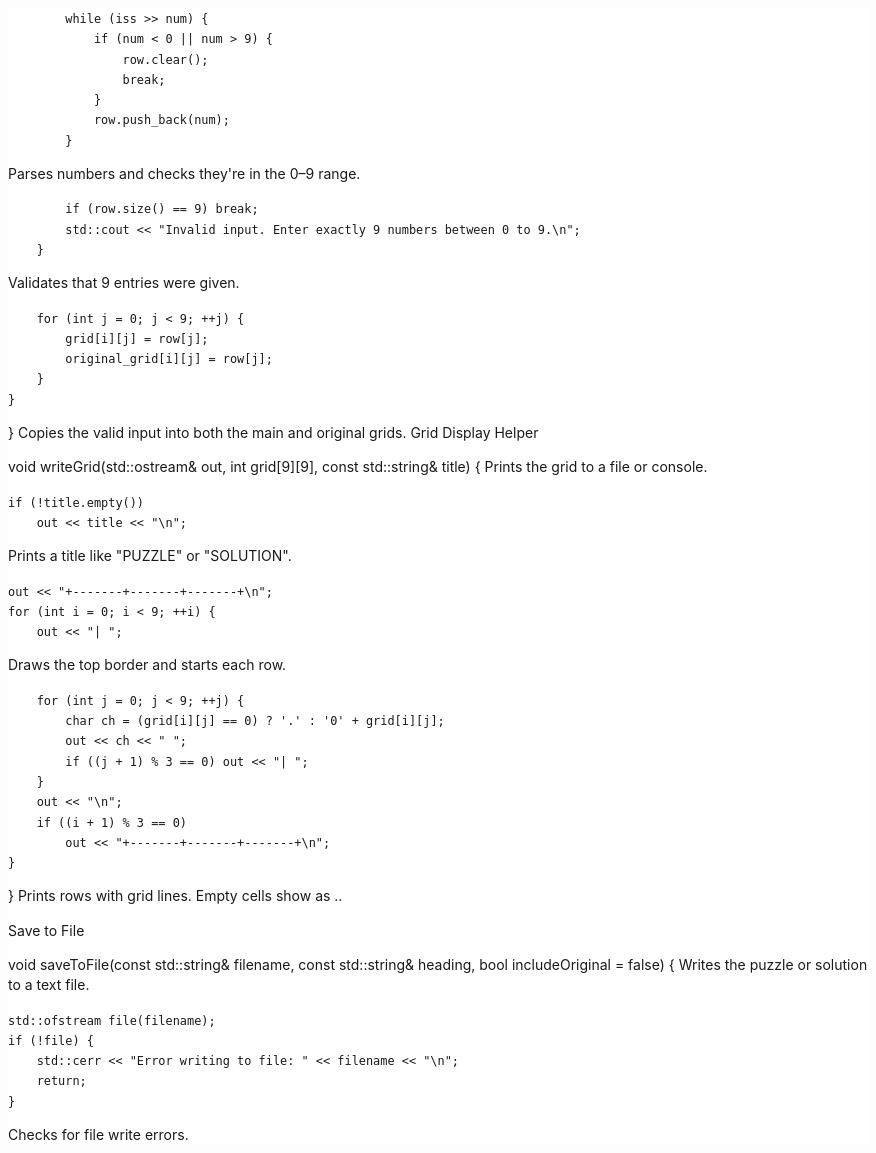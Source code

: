             while (iss >> num) {
                if (num < 0 || num > 9) {
                    row.clear();
                    break;
                }
                row.push_back(num);
            }
Parses numbers and checks they're in the 0–9 range.

            if (row.size() == 9) break;
            std::cout << "Invalid input. Enter exactly 9 numbers between 0 to 9.\n";
        }
Validates that 9 entries were given.

        for (int j = 0; j < 9; ++j) {
            grid[i][j] = row[j];
            original_grid[i][j] = row[j];
        }
    }
}
Copies the valid input into both the main and original grids.
Grid Display Helper

void writeGrid(std::ostream& out, int grid[9][9], const std::string& title) {
Prints the grid to a file or console.

    if (!title.empty())
        out << title << "\n";
Prints a title like "PUZZLE" or "SOLUTION".

    out << "+-------+-------+-------+\n";
    for (int i = 0; i < 9; ++i) {
        out << "| ";
Draws the top border and starts each row.

        for (int j = 0; j < 9; ++j) {
            char ch = (grid[i][j] == 0) ? '.' : '0' + grid[i][j];
            out << ch << " ";
            if ((j + 1) % 3 == 0) out << "| ";
        }
        out << "\n";
        if ((i + 1) % 3 == 0)
            out << "+-------+-------+-------+\n";
    }
}
Prints rows with grid lines. Empty cells show as ..

Save to File

void saveToFile(const std::string& filename, const std::string& heading, bool includeOriginal = false) {
Writes the puzzle or solution to a text file.

    std::ofstream file(filename);
    if (!file) {
        std::cerr << "Error writing to file: " << filename << "\n";
        return;
    }
Checks for file write errors.
